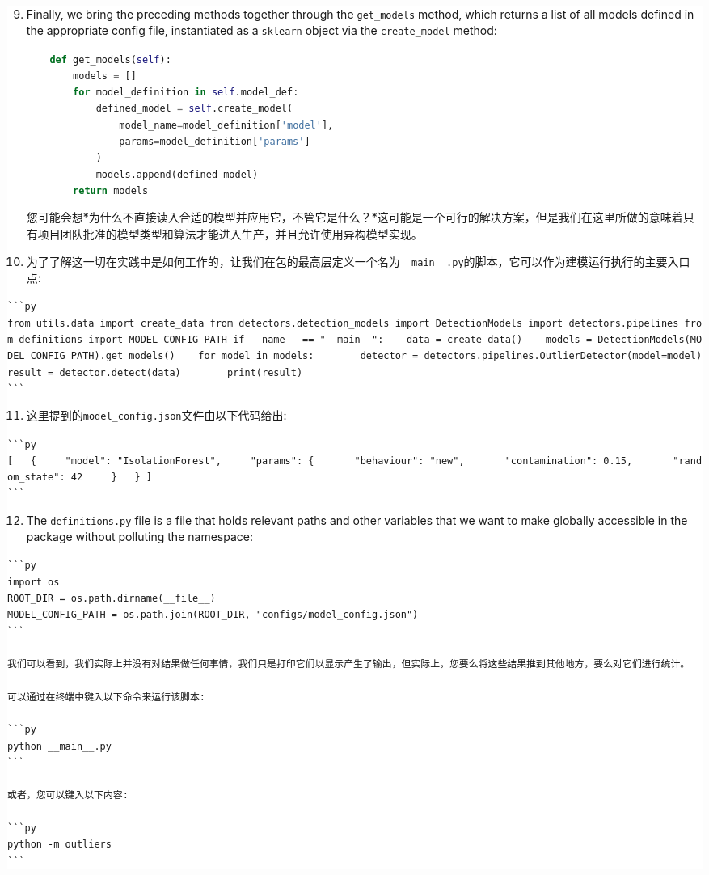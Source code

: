 9.  Finally, we bring the preceding methods together through the `get_models` method, which returns a list of all models defined in the appropriate config file, instantiated as a `sklearn` object via the `create_model` method:

    ```py
        def get_models(self):
            models = []
            for model_definition in self.model_def:
                defined_model = self.create_model(
                    model_name=model_definition['model'],
                    params=model_definition['params']
                )
                models.append(defined_model)
            return models
    ```

    您可能会想*为什么不直接读入合适的模型并应用它，不管它是什么？*这可能是一个可行的解决方案，但是我们在这里所做的意味着只有项目团队批准的模型类型和算法才能进入生产，并且允许使用异构模型实现。

10.  为了了解这一切在实践中是如何工作的，让我们在包的最高层定义一个名为`__main__.py`的脚本，它可以作为建模运行执行的主要入口点:

    ```py
    from utils.data import create_data from detectors.detection_models import DetectionModels import detectors.pipelines from definitions import MODEL_CONFIG_PATH if __name__ == "__main__":    data = create_data()    models = DetectionModels(MODEL_CONFIG_PATH).get_models()    for model in models:        detector = detectors.pipelines.OutlierDetector(model=model)        result = detector.detect(data)        print(result)
    ```

11.  这里提到的`model_config.json`文件由以下代码给出:

    ```py
    [   {     "model": "IsolationForest",     "params": {       "behaviour": "new",       "contamination": 0.15,       "random_state": 42     }   } ]
    ```

12.  The `definitions.py` file is a file that holds relevant paths and other variables that we want to make globally accessible in the package without polluting the namespace:

    ```py
    import os
    ROOT_DIR = os.path.dirname(__file__)
    MODEL_CONFIG_PATH = os.path.join(ROOT_DIR, "configs/model_config.json")
    ```

    我们可以看到，我们实际上并没有对结果做任何事情，我们只是打印它们以显示产生了输出，但实际上，您要么将这些结果推到其他地方，要么对它们进行统计。

    可以通过在终端中键入以下命令来运行该脚本:

    ```py
    python __main__.py
    ```

    或者，您可以键入以下内容:

    ```py
    python -m outliers
    ```
